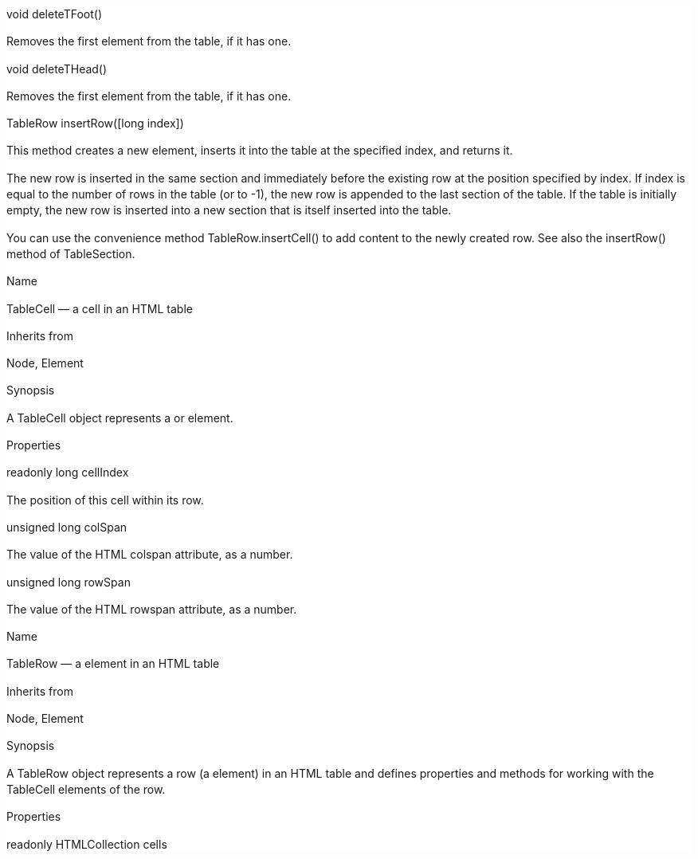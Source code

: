 void deleteTFoot()

Removes the first <tfoot> element from the table, if it has one.

void deleteTHead()

Removes the first <thead> element from the table, if it has one.

TableRow insertRow([long index])

This method creates a new <tr> element, inserts it into the table at the specified index, and returns it.

The new row is inserted in the same section and immediately before the existing row at the position specified by index. If index is equal to the number of rows in the table (or to -1), the new row is appended to the last section of the table. If the table is initially empty, the new row is inserted into a new <tbody> section that is itself inserted into the table.

You can use the convenience method TableRow.insertCell() to add content to the newly created row. See also the insertRow() method of TableSection.

Name

TableCell — a cell in an HTML table

Inherits from

Node, Element

Synopsis

A TableCell object represents a <td> or <th> element.

Properties

readonly long cellIndex

The position of this cell within its row.

unsigned long colSpan

The value of the HTML colspan attribute, as a number.

unsigned long rowSpan

The value of the HTML rowspan attribute, as a number.

Name

TableRow — a <tr> element in an HTML table

Inherits from

Node, Element

Synopsis

A TableRow object represents a row (a <tr> element) in an HTML table and defines properties and methods for working with the TableCell elements of the row.

Properties

readonly HTMLCollection cells
